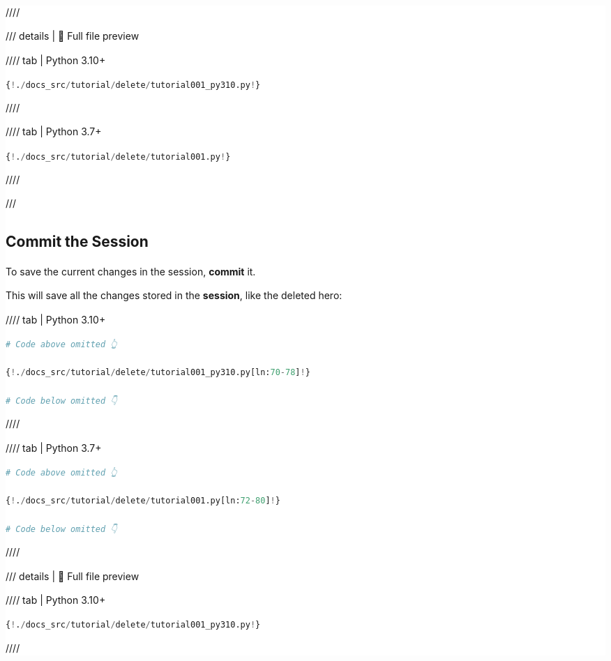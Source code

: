 ////

/// details | 👀 Full file preview

//// tab | Python 3.10+

```Python
{!./docs_src/tutorial/delete/tutorial001_py310.py!}
```

////

//// tab | Python 3.7+

```Python
{!./docs_src/tutorial/delete/tutorial001.py!}
```

////

///

## Commit the Session

To save the current changes in the session, **commit** it.

This will save all the changes stored in the **session**, like the deleted hero:

//// tab | Python 3.10+

```Python hl_lines="11"
# Code above omitted 👆

{!./docs_src/tutorial/delete/tutorial001_py310.py[ln:70-78]!}

# Code below omitted 👇
```

////

//// tab | Python 3.7+

```Python hl_lines="11"
# Code above omitted 👆

{!./docs_src/tutorial/delete/tutorial001.py[ln:72-80]!}

# Code below omitted 👇
```

////

/// details | 👀 Full file preview

//// tab | Python 3.10+

```Python
{!./docs_src/tutorial/delete/tutorial001_py310.py!}
```

////
